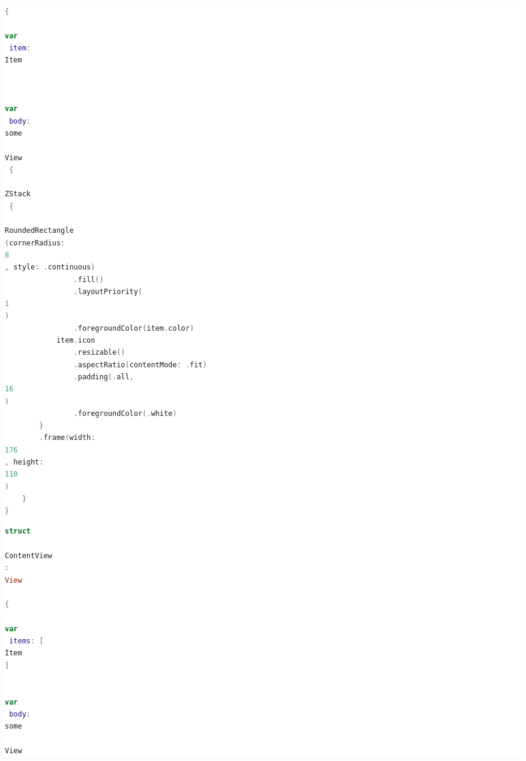 ```swift
{
    
var
 item: 
Item


    
var
 body: 
some
 
View
 {
        
ZStack
 {
            
RoundedRectangle
(cornerRadius: 
8
, style: .continuous)
                .fill()
                .layoutPriority(
1
)
                .foregroundColor(item.color)
            item.icon
                .resizable()
                .aspectRatio(contentMode: .fit)
                .padding(.all, 
16
)
                .foregroundColor(.white)
        }
        .frame(width: 
176
, height: 
110
)
    }
}
```

```swift
struct
 
ContentView
: 
View
 
{
    
var
 items: [
Item
]

    
var
 body: 
some
 
View
```